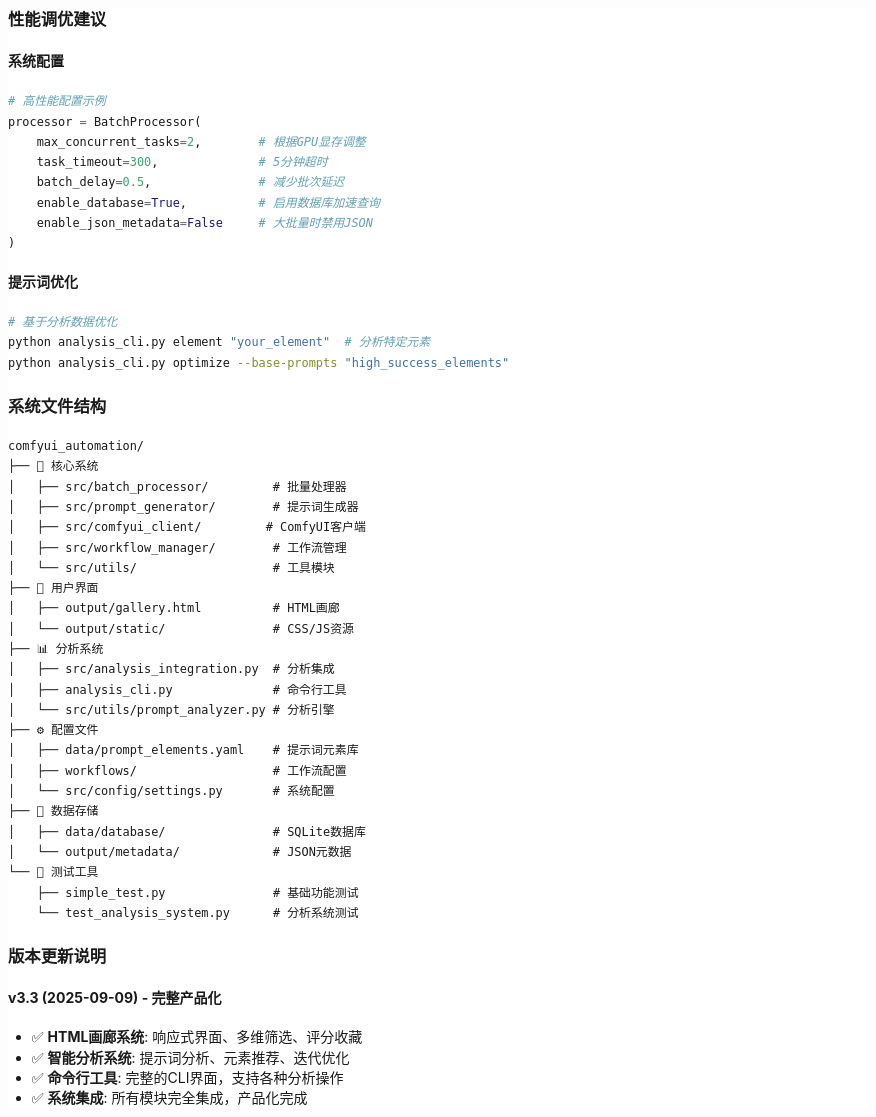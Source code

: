 ### 性能调优建议

#### 系统配置
```python
# 高性能配置示例
processor = BatchProcessor(
    max_concurrent_tasks=2,        # 根据GPU显存调整
    task_timeout=300,              # 5分钟超时
    batch_delay=0.5,               # 减少批次延迟
    enable_database=True,          # 启用数据库加速查询
    enable_json_metadata=False     # 大批量时禁用JSON
)
```

#### 提示词优化
```bash
# 基于分析数据优化
python analysis_cli.py element "your_element"  # 分析特定元素
python analysis_cli.py optimize --base-prompts "high_success_elements"
```

### 系统文件结构
```
comfyui_automation/
├── 🔧 核心系统
│   ├── src/batch_processor/         # 批量处理器
│   ├── src/prompt_generator/        # 提示词生成器  
│   ├── src/comfyui_client/         # ComfyUI客户端
│   ├── src/workflow_manager/        # 工作流管理
│   └── src/utils/                   # 工具模块
├── 🎨 用户界面
│   ├── output/gallery.html          # HTML画廊
│   └── output/static/               # CSS/JS资源
├── 📊 分析系统
│   ├── src/analysis_integration.py  # 分析集成
│   ├── analysis_cli.py              # 命令行工具
│   └── src/utils/prompt_analyzer.py # 分析引擎
├── ⚙️ 配置文件
│   ├── data/prompt_elements.yaml    # 提示词元素库
│   ├── workflows/                   # 工作流配置
│   └── src/config/settings.py       # 系统配置
├── 📁 数据存储
│   ├── data/database/               # SQLite数据库
│   └── output/metadata/             # JSON元数据
└── 🧪 测试工具
    ├── simple_test.py               # 基础功能测试
    └── test_analysis_system.py      # 分析系统测试
```

### 版本更新说明

#### v3.3 (2025-09-09) - 完整产品化
- ✅ **HTML画廊系统**: 响应式界面、多维筛选、评分收藏
- ✅ **智能分析系统**: 提示词分析、元素推荐、迭代优化
- ✅ **命令行工具**: 完整的CLI界面，支持各种分析操作
- ✅ **系统集成**: 所有模块完全集成，产品化完成
